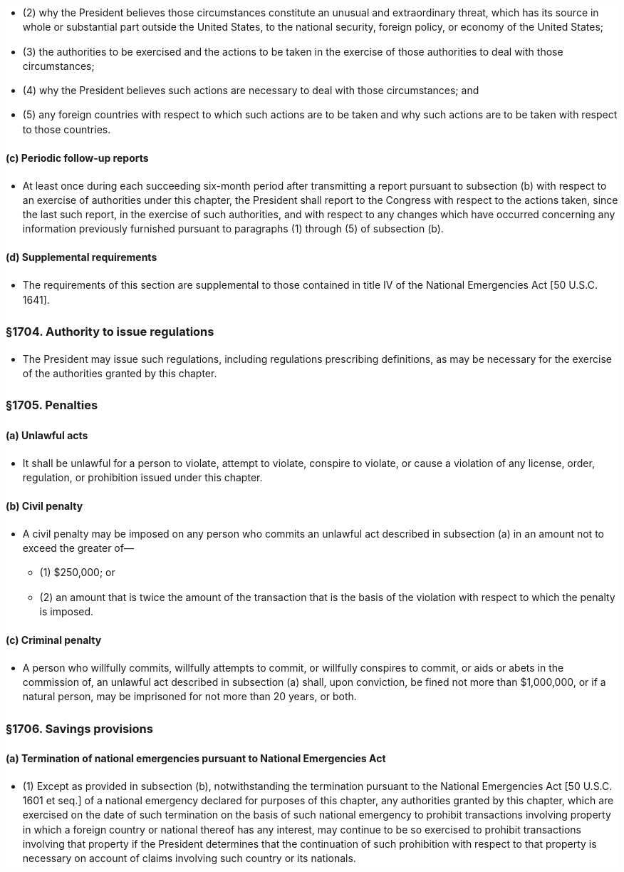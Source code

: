   * (2) why the President believes those circumstances constitute an unusual and extraordinary threat, which has its source in whole or substantial part outside the United States, to the national security, foreign policy, or economy of the United States;

  * (3) the authorities to be exercised and the actions to be taken in the exercise of those authorities to deal with those circumstances;

  * (4) why the President believes such actions are necessary to deal with those circumstances; and

  * (5) any foreign countries with respect to which such actions are to be taken and why such actions are to be taken with respect to those countries.

#### (c) Periodic follow-up reports
* At least once during each succeeding six-month period after transmitting a report pursuant to subsection (b) with respect to an exercise of authorities under this chapter, the President shall report to the Congress with respect to the actions taken, since the last such report, in the exercise of such authorities, and with respect to any changes which have occurred concerning any information previously furnished pursuant to paragraphs (1) through (5) of subsection (b).

#### (d) Supplemental requirements
* The requirements of this section are supplemental to those contained in title IV of the National Emergencies Act [50 U.S.C. 1641].

### §1704. Authority to issue regulations
* The President may issue such regulations, including regulations prescribing definitions, as may be necessary for the exercise of the authorities granted by this chapter.

### §1705. Penalties
#### (a) Unlawful acts
* It shall be unlawful for a person to violate, attempt to violate, conspire to violate, or cause a violation of any license, order, regulation, or prohibition issued under this chapter.

#### (b) Civil penalty
* A civil penalty may be imposed on any person who commits an unlawful act described in subsection (a) in an amount not to exceed the greater of—

  * (1) $250,000; or

  * (2) an amount that is twice the amount of the transaction that is the basis of the violation with respect to which the penalty is imposed.

#### (c) Criminal penalty
* A person who willfully commits, willfully attempts to commit, or willfully conspires to commit, or aids or abets in the commission of, an unlawful act described in subsection (a) shall, upon conviction, be fined not more than $1,000,000, or if a natural person, may be imprisoned for not more than 20 years, or both.

### §1706. Savings provisions
#### (a) Termination of national emergencies pursuant to National Emergencies Act
* (1) Except as provided in subsection (b), notwithstanding the termination pursuant to the National Emergencies Act [50 U.S.C. 1601 et seq.] of a national emergency declared for purposes of this chapter, any authorities granted by this chapter, which are exercised on the date of such termination on the basis of such national emergency to prohibit transactions involving property in which a foreign country or national thereof has any interest, may continue to be so exercised to prohibit transactions involving that property if the President determines that the continuation of such prohibition with respect to that property is necessary on account of claims involving such country or its nationals.
